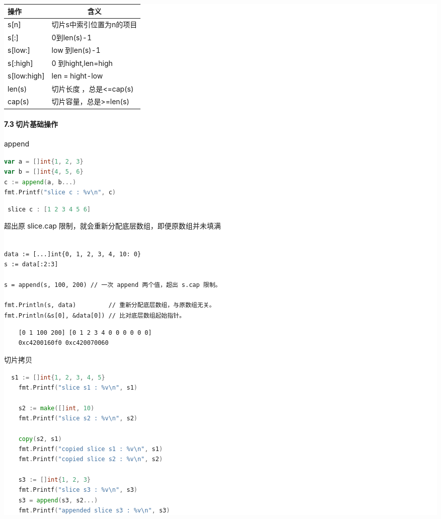 | 操作        | 含义                     |
| :---------- | ------------------------ |
| s[n]        | 切片s中索引位置为n的项目 |
| s[:]        | 0到len(s)-1              |
| s[low:]     | low 到len(s)-1           |
| s[:high]    | 0 到hight,len=high       |
| s[low:high] | len = hight-low          |
| len(s)      | 切片长度 ，总是<=cap(s)  |
| cap(s)      | 切片容量，总是>=len(s)   |



#### 7.3 切片基础操作

append

```go
var a = []int{1, 2, 3}
var b = []int{4, 5, 6}
c := append(a, b...)
fmt.Printf("slice c : %v\n", c)
```

```go
 slice c : [1 2 3 4 5 6]
```



超出原 slice.cap 限制，就会重新分配底层数组，即便原数组并未填满

```

data := [...]int{0, 1, 2, 3, 4, 10: 0}
s := data[:2:3]

s = append(s, 100, 200) // 一次 append 两个值，超出 s.cap 限制。

fmt.Println(s, data)         // 重新分配底层数组，与原数组无关。
fmt.Println(&s[0], &data[0]) // 比对底层数组起始指针。

```

```
    [0 1 100 200] [0 1 2 3 4 0 0 0 0 0 0]
    0xc4200160f0 0xc420070060
```



切片拷贝

```go
  s1 := []int{1, 2, 3, 4, 5}
    fmt.Printf("slice s1 : %v\n", s1)

    s2 := make([]int, 10)
    fmt.Printf("slice s2 : %v\n", s2)

    copy(s2, s1)
    fmt.Printf("copied slice s1 : %v\n", s1)
    fmt.Printf("copied slice s2 : %v\n", s2)

    s3 := []int{1, 2, 3}
    fmt.Printf("slice s3 : %v\n", s3)
    s3 = append(s3, s2...)
    fmt.Printf("appended slice s3 : %v\n", s3)
```